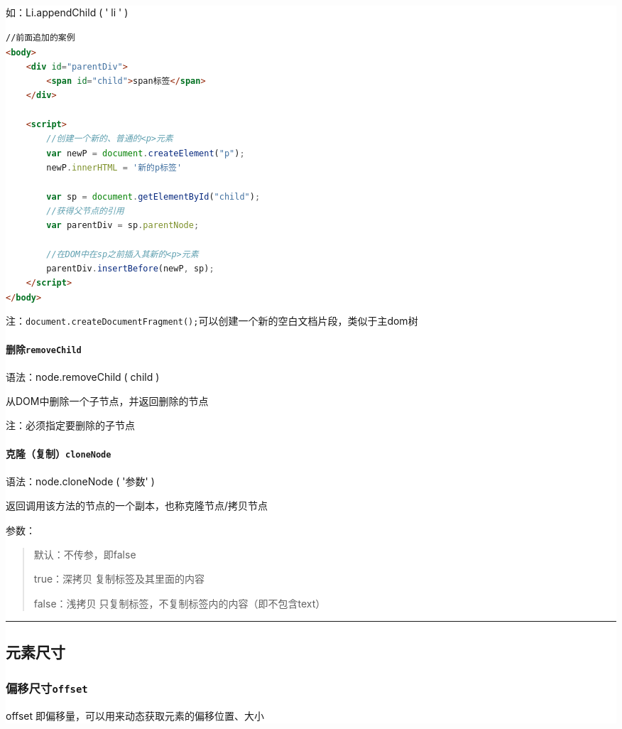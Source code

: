 如：Li.appendChild ( ' li ' )

```html
//前面追加的案例
<body>
    <div id="parentDiv">
        <span id="child">span标签</span>
    </div>

    <script>
        //创建一个新的、普通的<p>元素
        var newP = document.createElement("p");
        newP.innerHTML = '新的p标签'

        var sp = document.getElementById("child");
        //获得父节点的引用
        var parentDiv = sp.parentNode;

        //在DOM中在sp之前插入其新的<p>元素
        parentDiv.insertBefore(newP, sp);
    </script>
</body>
```

注：`document.createDocumentFragment();`可以创建一个新的空白文档片段，类似于主dom树

#### 删除`removeChild`

语法：node.removeChild ( child )

从DOM中删除一个子节点，并返回删除的节点

注：必须指定要删除的子节点

#### 克隆（复制）`cloneNode`

语法：node.cloneNode ( '参数' )

返回调用该方法的节点的一个副本，也称克隆节点/拷贝节点

参数：

> 默认：不传参，即false
>
> true：深拷贝		 复制标签及其里面的内容
>
> false：浅拷贝		只复制标签，不复制标签内的内容（即不包含text）

------

## 元素尺寸

### 偏移尺寸`offset`

offset 即偏移量，可以用来动态获取元素的偏移位置、大小
